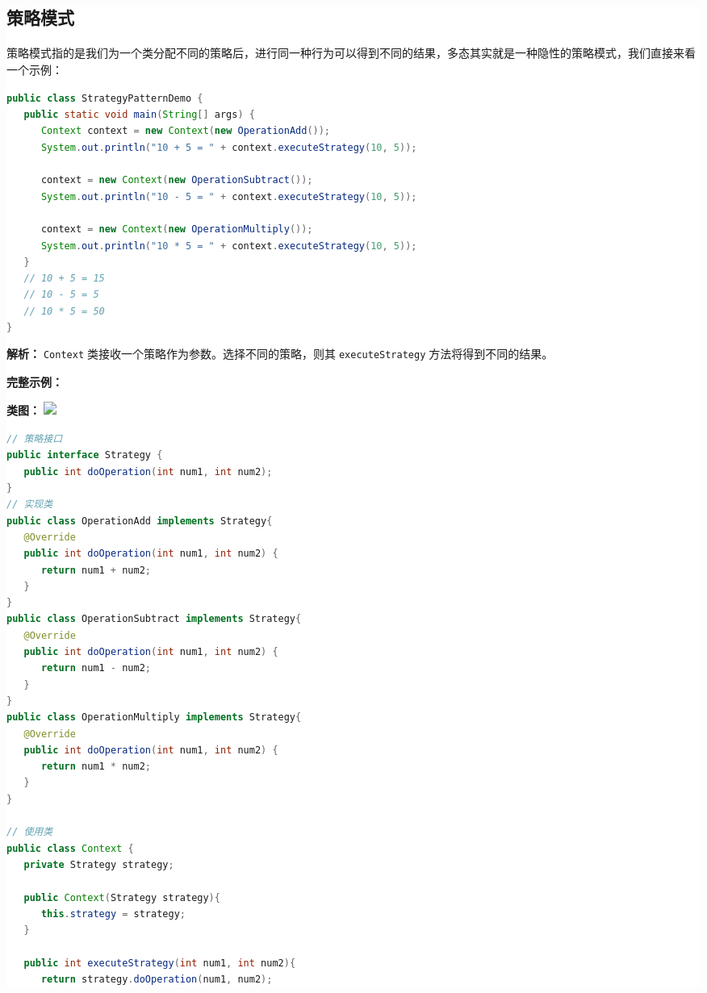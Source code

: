 ## 策略模式

策略模式指的是我们为一个类分配不同的策略后，进行同一种行为可以得到不同的结果，多态其实就是一种隐性的策略模式，我们直接来看一个示例：

```java
public class StrategyPatternDemo {
   public static void main(String[] args) {
      Context context = new Context(new OperationAdd());    
      System.out.println("10 + 5 = " + context.executeStrategy(10, 5));
 
      context = new Context(new OperationSubtract());      
      System.out.println("10 - 5 = " + context.executeStrategy(10, 5));
 
      context = new Context(new OperationMultiply());    
      System.out.println("10 * 5 = " + context.executeStrategy(10, 5));
   }
   // 10 + 5 = 15
   // 10 - 5 = 5
   // 10 * 5 = 50
}
```

**解析：**
`Context` 类接收一个策略作为参数。选择不同的策略，则其 `executeStrategy` 方法将得到不同的结果。

**完整示例：**

**类图：**
![](https://www.runoob.com/wp-content/uploads/2014/08/strategy_pattern_uml_diagram.jpg)

```java
// 策略接口
public interface Strategy {
   public int doOperation(int num1, int num2);
}
// 实现类
public class OperationAdd implements Strategy{
   @Override
   public int doOperation(int num1, int num2) {
      return num1 + num2;
   }
}
public class OperationSubtract implements Strategy{
   @Override
   public int doOperation(int num1, int num2) {
      return num1 - num2;
   }
}
public class OperationMultiply implements Strategy{
   @Override
   public int doOperation(int num1, int num2) {
      return num1 * num2;
   }
}

// 使用类
public class Context {
   private Strategy strategy;
 
   public Context(Strategy strategy){
      this.strategy = strategy;
   }
 
   public int executeStrategy(int num1, int num2){
      return strategy.doOperation(num1, num2);
```